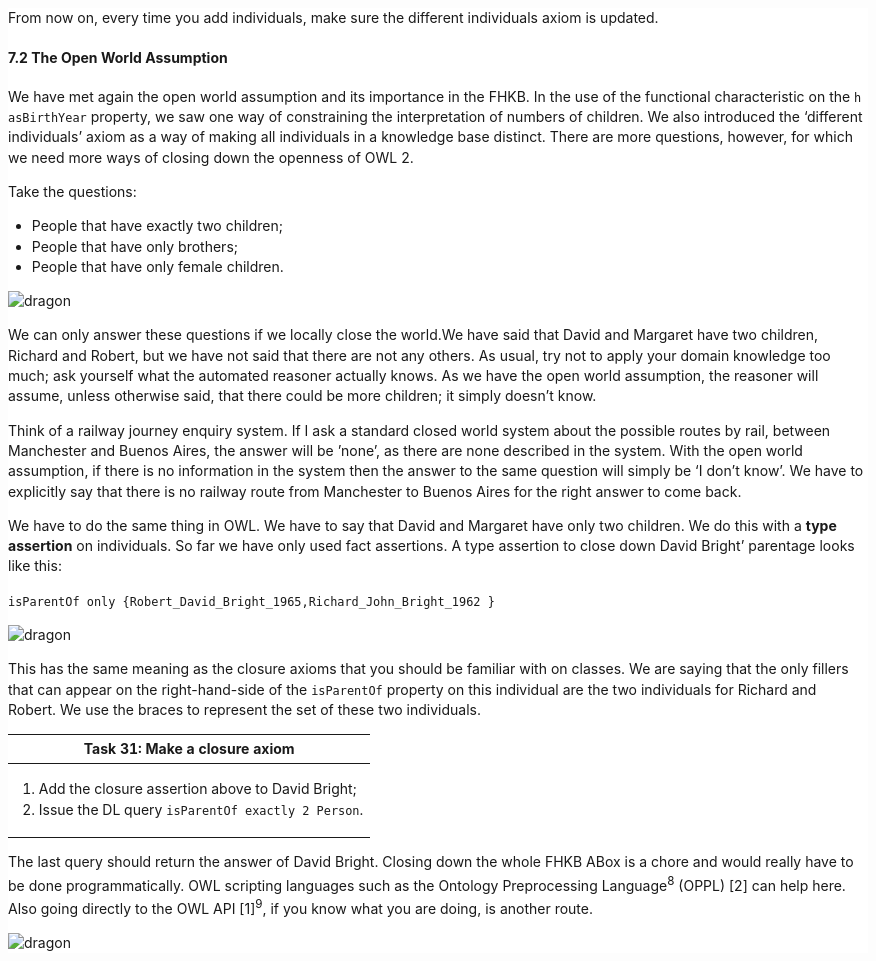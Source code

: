 From now on, every time you add individuals, make sure the different individuals axiom is updated.

#### 7.2 The Open World Assumption

We have met again the open world assumption and its importance in the FHKB. In the use of the functional characteristic on the `hasBirthYear` property, we saw one way of constraining the interpretation of numbers of children. We also introduced the ‘different individuals’ axiom as a way of making all individuals in a knowledge base distinct. There are more questions, however, for which we need more ways of closing down the openness of OWL 2.

Take the questions:

- People that have exactly two children;
- People that have only brothers;
- People that have only female children.

![dragon](../images/FHKB%20figures/dragon.png)

We can only answer these questions if we locally close the world.We have said that David and Margaret have two children, Richard and Robert, but we have not said that there are not any others. As usual, try not to apply your domain knowledge too much; ask yourself what the automated reasoner actually knows. As we have the open world assumption, the reasoner will assume, unless otherwise said, that there could be more children; it simply doesn’t know.

Think of a railway journey enquiry system. If I ask a standard closed world system about the possible routes by rail, between Manchester and Buenos Aires, the answer will be ’none’, as there are none described in the system. With the open world assumption, if there is no information in the system then the answer to the same question will simply be ‘I don’t know’. We have to explicitly say that there is no railway route from Manchester to Buenos Aires for the right answer to come back.

We have to do the same thing in OWL. We have to say that David and Margaret have only two children. We do this with a **type assertion** on individuals. So far we have only used fact assertions. A type assertion to close down David Bright’ parentage looks like this:

```
isParentOf only {Robert_David_Bright_1965,Richard_John_Bright_1962 }
```

![dragon](../images/FHKB%20figures/dragon.png)

This has the same meaning as the closure axioms that you should be familiar with on classes. We are saying that the only fillers that can appear on the right-hand-side of the `isParentOf` property on this individual are the two individuals for Richard and Robert. We use the braces to represent the set of these two individuals.

| Task 31: Make a closure axiom                                                                                                   |
| ------------------------------------------------------------------------------------------------------------------------------- |
| <ol><li> Add the closure assertion above to David Bright; </li><li> Issue the DL query `isParentOf exactly 2 Person`.</li></ol> |

The last query should return the answer of David Bright. Closing down the whole FHKB ABox is a chore and would really have to be done programmatically. OWL scripting languages such as the Ontology Preprocessing Language<sup>8</sup> (OPPL) [2] can help here. Also going directly to the OWL API [1]<sup>9</sup>, if you know what you are doing, is another route.

![dragon](../images/FHKB%20figures/dragon.png)
